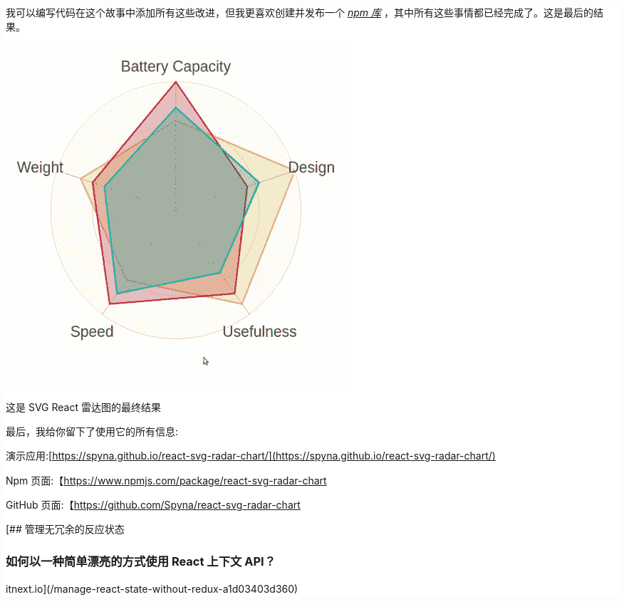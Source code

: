 我可以编写代码在这个故事中添加所有这些改进，但我更喜欢创建并发布一个 [*npm 库*](https://spyna.github.io/react-svg-radar-chart/) ，其中所有这些事情都已经完成了。这是最后的结果。

![](img/3c2033464a21501afa59128002f9b2cf.png)

这是 SVG React 雷达图的最终结果

最后，我给你留下了使用它的所有信息:

演示应用:[https://spyna.github.io/react-svg-radar-chart/](https://spyna.github.io/react-svg-radar-chart/)

Npm 页面:【https://www.npmjs.com/package/react-svg-radar-chart 

GitHub 页面:【https://github.com/Spyna/react-svg-radar-chart 

[](/manage-react-state-without-redux-a1d03403d360) [## 管理无冗余的反应状态

### 如何以一种简单漂亮的方式使用 React 上下文 API？

itnext.io](/manage-react-state-without-redux-a1d03403d360)